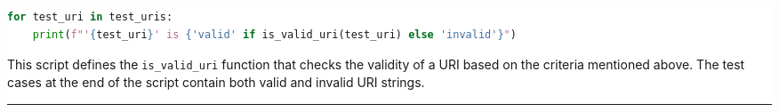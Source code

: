 ```python
for test_uri in test_uris:
    print(f"'{test_uri}' is {'valid' if is_valid_uri(test_uri) else 'invalid'}")


```
This script defines the `is_valid_uri` function that checks the validity of a URI based on the criteria mentioned above. The test cases at the end of the script contain both valid and invalid URI strings.



------------------

